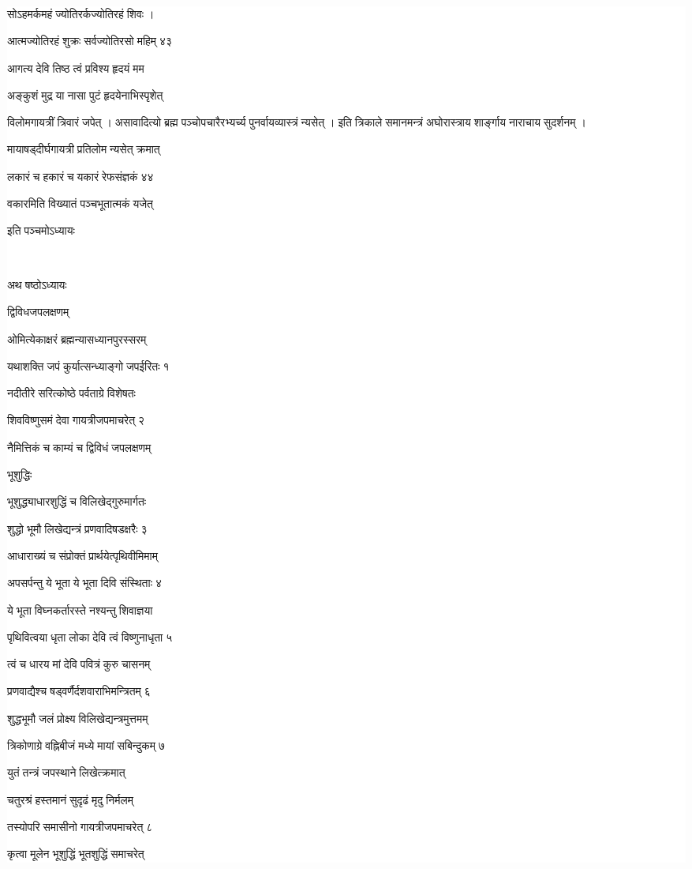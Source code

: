 सोऽहमर्कमहं ज्योतिरर्कज्योतिरहं शिवः ।

आत्मज्योतिरहं शुक्रः सर्वज्योतिरसो महिम् ४३

आगत्य देवि तिष्ठ त्वं प्रविश्य हृदयं मम

अङ्कुशं मुद्र या नासा पुटं हृदयेनाभिस्पृशेत् 

विलोमगायत्रीं त्रिवारं जपेत् । असावादित्यो ब्रह्म पञ्चोपचारैरभ्यर्च्य
पुनर्वायव्यास्त्रं न्यसेत् । इति त्रिकाले समानमन्त्रं अघोरास्त्राय
शार्ङ्गाय नाराचाय सुदर्शनम् ।

मायाषड्दीर्घगायत्री प्रतिलोम न्यसेत् क्रमात्

लकारं च हकारं च यकारं रेफसंज्ञकं ४४

वकारमिति विख्यातं पञ्चभूतात्मकं यजेत्

इति पञ्चमोऽध्यायः

 

अथ षष्ठोऽध्यायः

द्विविधजपलक्षणम्

ओमित्येकाक्षरं ब्रह्मन्यासध्यानपुरस्सरम्

यथाशक्ति जपं कुर्यात्सन्ध्याङ्गो जपईरितः १

नदीतीरे सरित्कोष्ठे पर्वताग्रे विशेषतः

शिवविष्णुसमं देवा गायत्रीजपमाचरेत् २

नैमित्तिकं च काम्यं च द्विविधं जपलक्षणम्

भूशुद्धिः

भूशुद्ध्याधारशुद्धिं च विलिखेद्गुरुमार्गतः

शुद्धो भूमौ लिखेद्यन्त्रं प्रणवादिषडक्षरैः ३

आधाराख्यं च संप्रोक्तं प्रार्थयेत्पृथिवीमिमाम्

अपसर्पन्तु ये भूता ये भूता दिवि संस्थिताः ४

ये भूता विघ्नकर्तारस्ते नश्यन्तु शिवाज्ञया

पृथिवित्वया धृता लोका देवि त्वं विष्णुनाधृता ५

त्वं च धारय मां देवि पवित्रं कुरु चासनम्

प्रणवाद्यैश्च षड्वर्णैर्दशवाराभिमन्त्रितम् ६

शुद्धभूमौ जलं प्रोक्ष्य विलिखेद्यन्त्रमुत्तमम्

त्रिकोणाग्रे वह्निबीजं मध्ये मायां सबिन्दुकम् ७

युतं तन्त्रं जपस्थाने लिखेत्क्रमात्

चतुरश्रं हस्तमानं सुदृढं मृदु निर्मलम्

तस्योपरि समासीनो गायत्रीजपमाचरेत् ८

कृत्वा मूलेन भूशुद्धिं भूतशुद्धिं समाचरेत्
